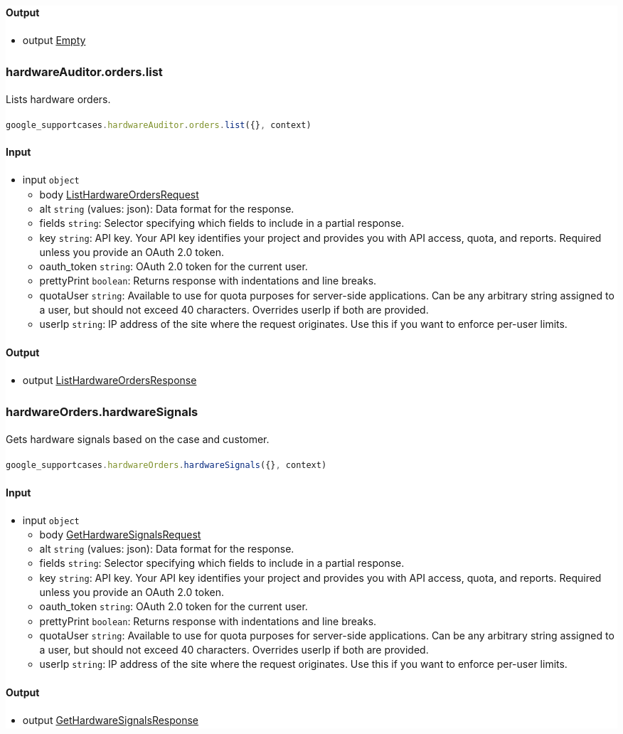 #### Output
* output [Empty](#empty)

### hardwareAuditor.orders.list
Lists hardware orders.


```js
google_supportcases.hardwareAuditor.orders.list({}, context)
```

#### Input
* input `object`
  * body [ListHardwareOrdersRequest](#listhardwareordersrequest)
  * alt `string` (values: json): Data format for the response.
  * fields `string`: Selector specifying which fields to include in a partial response.
  * key `string`: API key. Your API key identifies your project and provides you with API access, quota, and reports. Required unless you provide an OAuth 2.0 token.
  * oauth_token `string`: OAuth 2.0 token for the current user.
  * prettyPrint `boolean`: Returns response with indentations and line breaks.
  * quotaUser `string`: Available to use for quota purposes for server-side applications. Can be any arbitrary string assigned to a user, but should not exceed 40 characters. Overrides userIp if both are provided.
  * userIp `string`: IP address of the site where the request originates. Use this if you want to enforce per-user limits.

#### Output
* output [ListHardwareOrdersResponse](#listhardwareordersresponse)

### hardwareOrders.hardwareSignals
Gets hardware signals based on the case and customer.


```js
google_supportcases.hardwareOrders.hardwareSignals({}, context)
```

#### Input
* input `object`
  * body [GetHardwareSignalsRequest](#gethardwaresignalsrequest)
  * alt `string` (values: json): Data format for the response.
  * fields `string`: Selector specifying which fields to include in a partial response.
  * key `string`: API key. Your API key identifies your project and provides you with API access, quota, and reports. Required unless you provide an OAuth 2.0 token.
  * oauth_token `string`: OAuth 2.0 token for the current user.
  * prettyPrint `boolean`: Returns response with indentations and line breaks.
  * quotaUser `string`: Available to use for quota purposes for server-side applications. Can be any arbitrary string assigned to a user, but should not exceed 40 characters. Overrides userIp if both are provided.
  * userIp `string`: IP address of the site where the request originates. Use this if you want to enforce per-user limits.

#### Output
* output [GetHardwareSignalsResponse](#gethardwaresignalsresponse)
